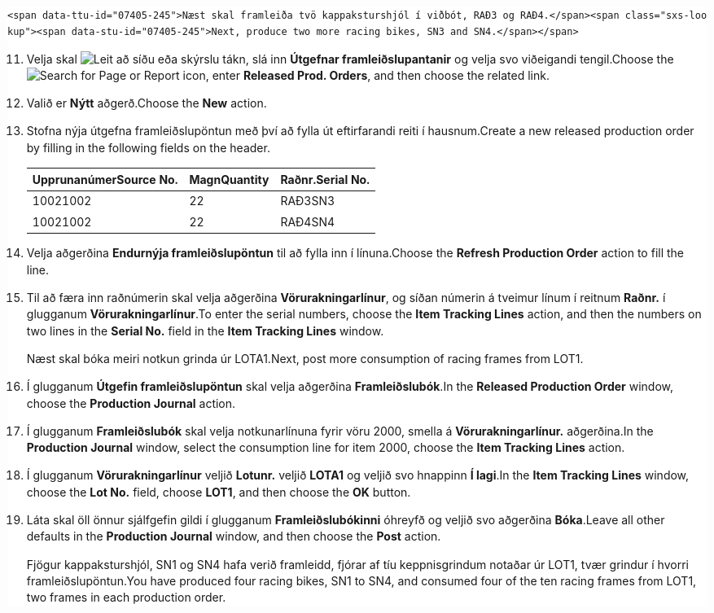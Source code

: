     <span data-ttu-id="07405-245">Næst skal framleiða tvö kappaksturshjól í viðbót, RAÐ3 og RAÐ4.</span><span class="sxs-lookup"><span data-stu-id="07405-245">Next, produce two more racing bikes, SN3 and SN4.</span></span>  

11. <span data-ttu-id="07405-246">Velja skal ![Leit að síðu eða skýrslu](media/ui-search/search_small.png "Leit að síðu eða skýrslu táknið") tákn, slá inn  **Útgefnar framleiðslupantanir** og velja svo viðeigandi tengil.</span><span class="sxs-lookup"><span data-stu-id="07405-246">Choose the ![Search for Page or Report](media/ui-search/search_small.png "Search for Page or Report icon") icon, enter **Released Prod. Orders**, and then choose the related link.</span></span>  
12. <span data-ttu-id="07405-247">Valið er **Nýtt** aðgerð.</span><span class="sxs-lookup"><span data-stu-id="07405-247">Choose the **New** action.</span></span>  
13. <span data-ttu-id="07405-248">Stofna nýja útgefna framleiðslupöntun með því að fylla út eftirfarandi reiti í hausnum.</span><span class="sxs-lookup"><span data-stu-id="07405-248">Create a new released production order by filling in the following fields on the header.</span></span>  

    |<span data-ttu-id="07405-249">Upprunanúmer</span><span class="sxs-lookup"><span data-stu-id="07405-249">Source No.</span></span>|<span data-ttu-id="07405-250">Magn</span><span class="sxs-lookup"><span data-stu-id="07405-250">Quantity</span></span>|<span data-ttu-id="07405-251">Raðnr.</span><span class="sxs-lookup"><span data-stu-id="07405-251">Serial No.</span></span>|  
    |----------------|--------------|----------------|  
    |<span data-ttu-id="07405-252">1002</span><span class="sxs-lookup"><span data-stu-id="07405-252">1002</span></span>|<span data-ttu-id="07405-253">2</span><span class="sxs-lookup"><span data-stu-id="07405-253">2</span></span>|<span data-ttu-id="07405-254">RAÐ3</span><span class="sxs-lookup"><span data-stu-id="07405-254">SN3</span></span>|  
    |<span data-ttu-id="07405-255">1002</span><span class="sxs-lookup"><span data-stu-id="07405-255">1002</span></span>|<span data-ttu-id="07405-256">2</span><span class="sxs-lookup"><span data-stu-id="07405-256">2</span></span>|<span data-ttu-id="07405-257">RAÐ4</span><span class="sxs-lookup"><span data-stu-id="07405-257">SN4</span></span>|  

14. <span data-ttu-id="07405-258">Velja aðgerðina **Endurnýja framleiðslupöntun** til að fylla inn í línuna.</span><span class="sxs-lookup"><span data-stu-id="07405-258">Choose the **Refresh Production Order** action to fill the line.</span></span>  
15. <span data-ttu-id="07405-259">Til að færa inn raðnúmerin skal velja aðgerðina **Vörurakningarlínur**, og síðan númerin á tveimur línum í reitnum **Raðnr.** í glugganum **Vörurakningarlínur**.</span><span class="sxs-lookup"><span data-stu-id="07405-259">To enter the serial numbers, choose the **Item Tracking Lines** action, and then the numbers on two lines in the **Serial No.** field in the **Item Tracking Lines** window.</span></span>  

    <span data-ttu-id="07405-260">Næst skal bóka meiri notkun grinda úr LOTA1.</span><span class="sxs-lookup"><span data-stu-id="07405-260">Next, post more consumption of racing frames from LOT1.</span></span>  
16. <span data-ttu-id="07405-261">Í glugganum **Útgefin framleiðslupöntun** skal velja aðgerðina **Framleiðslubók**.</span><span class="sxs-lookup"><span data-stu-id="07405-261">In the **Released Production Order** window, choose the **Production Journal** action.</span></span>  
17. <span data-ttu-id="07405-262">Í glugganum **Framleiðslubók** skal velja notkunarlínuna fyrir vöru 2000, smella á **Vörurakningarlínur.** aðgerðina.</span><span class="sxs-lookup"><span data-stu-id="07405-262">In the **Production Journal** window, select the consumption line for item 2000, choose the **Item Tracking Lines** action.</span></span>
18. <span data-ttu-id="07405-263">Í glugganum **Vörurakningarlínur** veljið **Lotunr.** veljið **LOTA1** og veljið svo hnappinn **Í lagi**.</span><span class="sxs-lookup"><span data-stu-id="07405-263">In the **Item Tracking Lines** window, choose the **Lot No.** field, choose **LOT1**, and then choose the **OK** button.</span></span>  
19. <span data-ttu-id="07405-264">Láta skal öll önnur sjálfgefin gildi í glugganum **Framleiðslubókinni** óhreyfð og veljið svo aðgerðina **Bóka**.</span><span class="sxs-lookup"><span data-stu-id="07405-264">Leave all other defaults in the **Production Journal** window, and then choose the **Post** action.</span></span>  

    <span data-ttu-id="07405-265">Fjögur kappaksturshjól, SN1 og SN4 hafa verið framleidd, fjórar af tíu keppnisgrindum notaðar úr LOT1, tvær grindur í hvorri framleiðslupöntun.</span><span class="sxs-lookup"><span data-stu-id="07405-265">You have produced four racing bikes, SN1 to SN4, and consumed four of the ten racing frames from LOT1, two frames in each production order.</span></span>  
